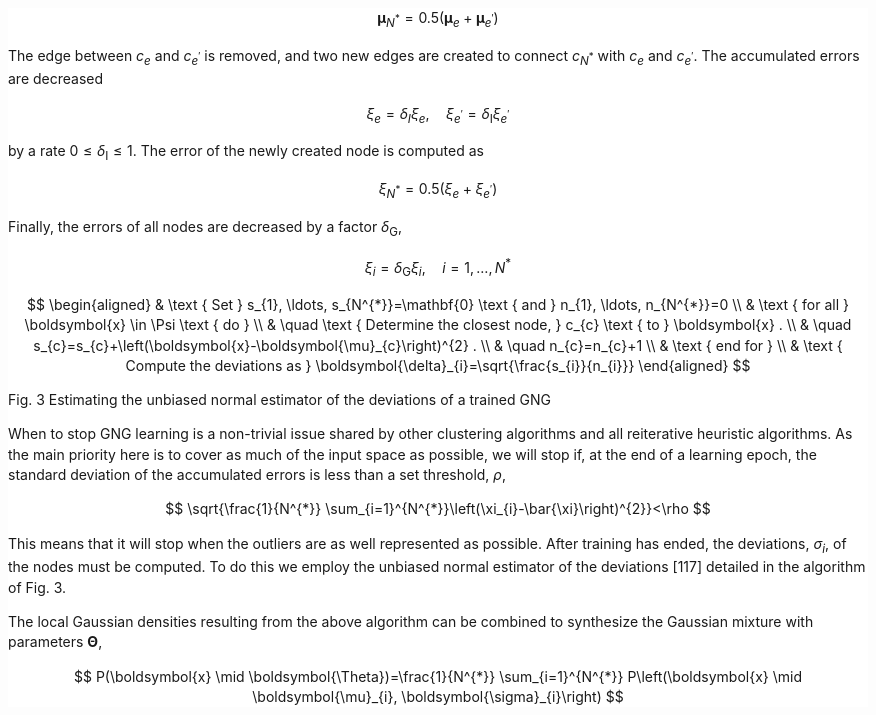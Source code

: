 $$
\boldsymbol{\mu}_{N^{*}}=0.5\left(\boldsymbol{\mu}_{e}+\boldsymbol{\mu}_{e^{\prime}}\right)
$$

The edge between $c_{e}$ and $c_{e^{\prime}}$ is removed, and two new edges are created to connect $c_{N^{*}}$ with $c_{e}$ and $c_{e^{\prime}}$. The accumulated errors are decreased

$$
\xi_{e}=\delta_{I} \xi_{e}, \quad \xi_{e^{\prime}}=\delta_{\mathrm{I}} \xi_{e^{\prime}}
$$

by a rate $0 \leq \delta_{\mathrm{I}} \leq 1$. The error of the newly created node is computed as

$$
\xi_{N^{*}}=0.5\left(\xi_{e}+\xi_{e^{\prime}}\right)
$$

Finally, the errors of all nodes are decreased by a factor $\delta_{\mathrm{G}}$,

$$
\xi_{i}=\delta_{\mathrm{G}} \xi_{i}, \quad i=1, \ldots, N^{*}
$$

$$
\begin{aligned}
& \text { Set } s_{1}, \ldots, s_{N^{*}}=\mathbf{0} \text { and } n_{1}, \ldots, n_{N^{*}}=0 \\
& \text { for all } \boldsymbol{x} \in \Psi \text { do } \\
& \quad \text { Determine the closest node, } c_{c} \text { to } \boldsymbol{x} . \\
& \quad s_{c}=s_{c}+\left(\boldsymbol{x}-\boldsymbol{\mu}_{c}\right)^{2} . \\
& \quad n_{c}=n_{c}+1 \\
& \text { end for } \\
& \text { Compute the deviations as } \boldsymbol{\delta}_{i}=\sqrt{\frac{s_{i}}{n_{i}}}
\end{aligned}
$$

Fig. 3 Estimating the unbiased normal estimator of the deviations of a trained GNG

When to stop GNG learning is a non-trivial issue shared by other clustering algorithms and all reiterative heuristic algorithms. As the main priority here is to cover as much of the input space as possible, we will stop if, at the end of a learning epoch, the standard deviation of the accumulated errors is less than a set threshold, $\rho$,

$$
\sqrt{\frac{1}{N^{*}} \sum_{i=1}^{N^{*}}\left(\xi_{i}-\bar{\xi}\right)^{2}}<\rho
$$

This means that it will stop when the outliers are as well represented as possible.
After training has ended, the deviations, $\sigma_{i}$, of the nodes must be computed. To do this we employ the unbiased normal estimator of the deviations [117] detailed in the algorithm of Fig. 3.

The local Gaussian densities resulting from the above algorithm can be combined to synthesize the Gaussian mixture with parameters $\boldsymbol{\Theta}$,

$$
P(\boldsymbol{x} \mid \boldsymbol{\Theta})=\frac{1}{N^{*}} \sum_{i=1}^{N^{*}} P\left(\boldsymbol{x} \mid \boldsymbol{\mu}_{i}, \boldsymbol{\sigma}_{i}\right)
$$


[^0]:    $\boxtimes$ Luis Martí